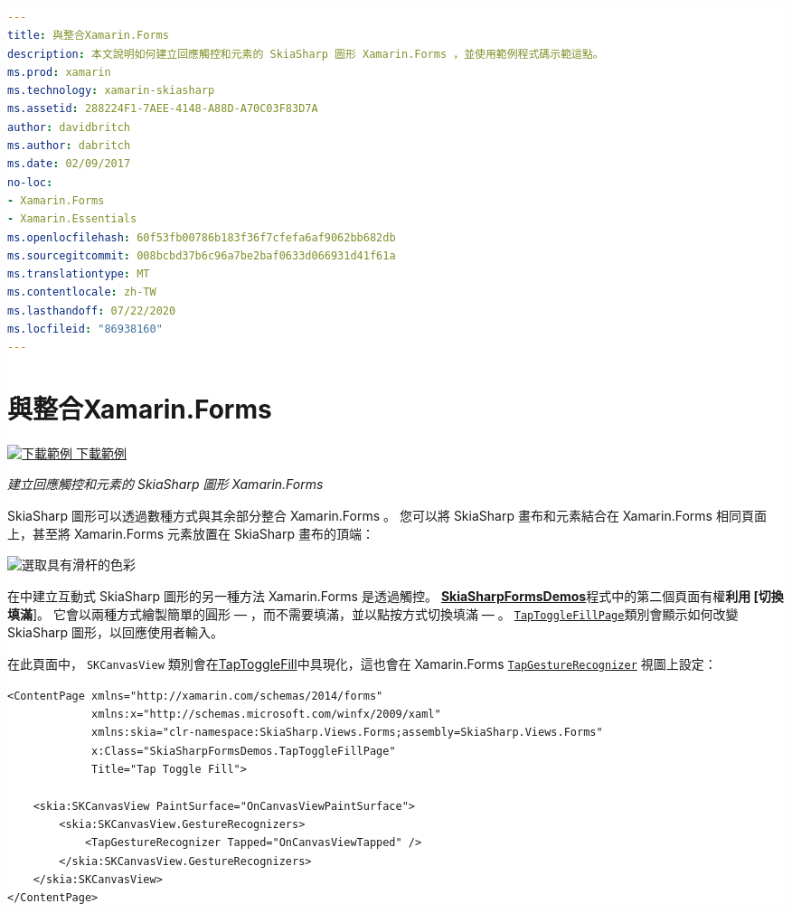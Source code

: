 ```yaml
---
title: 與整合Xamarin.Forms
description: 本文說明如何建立回應觸控和元素的 SkiaSharp 圖形 Xamarin.Forms ，並使用範例程式碼示範這點。
ms.prod: xamarin
ms.technology: xamarin-skiasharp
ms.assetid: 288224F1-7AEE-4148-A88D-A70C03F83D7A
author: davidbritch
ms.author: dabritch
ms.date: 02/09/2017
no-loc:
- Xamarin.Forms
- Xamarin.Essentials
ms.openlocfilehash: 60f53fb00786b183f36f7cfefa6af9062bb682db
ms.sourcegitcommit: 008bcbd37b6c96a7be2baf0633d066931d41f61a
ms.translationtype: MT
ms.contentlocale: zh-TW
ms.lasthandoff: 07/22/2020
ms.locfileid: "86938160"
---
```

# <a name="integrating-with-xamarinforms"></a>與整合Xamarin.Forms

[![下載範例](~/media/shared/download.png) 下載範例](https://docs.microsoft.com/samples/xamarin/xamarin-forms-samples/skiasharpforms-demos)

_建立回應觸控和元素的 SkiaSharp 圖形 Xamarin.Forms_

SkiaSharp 圖形可以透過數種方式與其余部分整合 Xamarin.Forms 。 您可以將 SkiaSharp 畫布和元素結合在 Xamarin.Forms 相同頁面上，甚至將 Xamarin.Forms 元素放置在 SkiaSharp 畫布的頂端：

![選取具有滑杆的色彩](integration-images/integrationexample.png)

在中建立互動式 SkiaSharp 圖形的另一種方法 Xamarin.Forms 是透過觸控。
[**SkiaSharpFormsDemos**](https://docs.microsoft.com/samples/xamarin/xamarin-forms-samples/skiasharpforms-demos)程式中的第二個頁面有權**利用 [切換填滿**]。 它會以兩種方式繪製簡單的圓形 &mdash; ，而不需要填滿，並以點按方式切換填滿 &mdash; 。 [`TapToggleFillPage`](https://github.com/xamarin/xamarin-forms-samples/blob/master/SkiaSharpForms/Demos/Demos/SkiaSharpFormsDemos/Basics/TapToggleFillPage.xaml.cs)類別會顯示如何改變 SkiaSharp 圖形，以回應使用者輸入。

在此頁面中， `SKCanvasView` 類別會在[TapToggleFill](https://github.com/xamarin/xamarin-forms-samples/blob/master/SkiaSharpForms/Demos/Demos/SkiaSharpFormsDemos/Basics/TapToggleFillPage.xaml)中具現化，這也會在 Xamarin.Forms [`TapGestureRecognizer`](xref:Xamarin.Forms.TapGestureRecognizer) 視圖上設定：

```xaml
<ContentPage xmlns="http://xamarin.com/schemas/2014/forms"
             xmlns:x="http://schemas.microsoft.com/winfx/2009/xaml"
             xmlns:skia="clr-namespace:SkiaSharp.Views.Forms;assembly=SkiaSharp.Views.Forms"
             x:Class="SkiaSharpFormsDemos.TapToggleFillPage"
             Title="Tap Toggle Fill">

    <skia:SKCanvasView PaintSurface="OnCanvasViewPaintSurface">
        <skia:SKCanvasView.GestureRecognizers>
            <TapGestureRecognizer Tapped="OnCanvasViewTapped" />
        </skia:SKCanvasView.GestureRecognizers>
    </skia:SKCanvasView>
</ContentPage>
```
